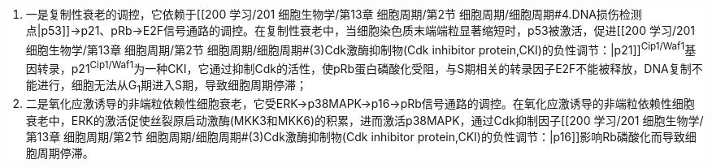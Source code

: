 1. 一是复制性衰老的调控，它依赖于[[200 学习/201 细胞生物学/第13章 细胞周期/第2节 细胞周期/细胞周期#4.DNA损伤检测点\|p53]]→p21、pRb→E2F信号通路的调控。在复制性衰老中，当细胞染色质末端端粒显著缩短时，p53被激活，促进[[200 学习/201 细胞生物学/第13章 细胞周期/第2节 细胞周期/细胞周期#(3)Cdk激酶抑制物(Cdk inhibitor protein,CKI)的负性调节：\|p21]]<sup>Cip1/Waf1</sup>基因转录，p21<sup>Cip1/Waf1</sup>为一种CKI，它通过抑制Cdk的活性，使pRb蛋白磷酸化受阻，与S期相关的转录因子E2F不能被释放，DNA复制不能进行，细胞无法从G<sub>1</sub>期进入S期，导致细胞周期停滞；
2. 二是氧化应激诱导的非端粒依赖性细胞衰老，它受ERK→p38MAPK→p16→pRb信号通路的调控。在氧化应激诱导的非端粒依赖性细胞衰老中，ERK的激活促使丝裂原启动激酶(MKK3和MKK6)的积累，进而激活p38MAPK，通过Cdk抑制因子[[200 学习/201 细胞生物学/第13章 细胞周期/第2节 细胞周期/细胞周期#(3)Cdk激酶抑制物(Cdk inhibitor protein,CKI)的负性调节：\|p16]]影响Rb磷酸化而导致细胞周期停滞。

